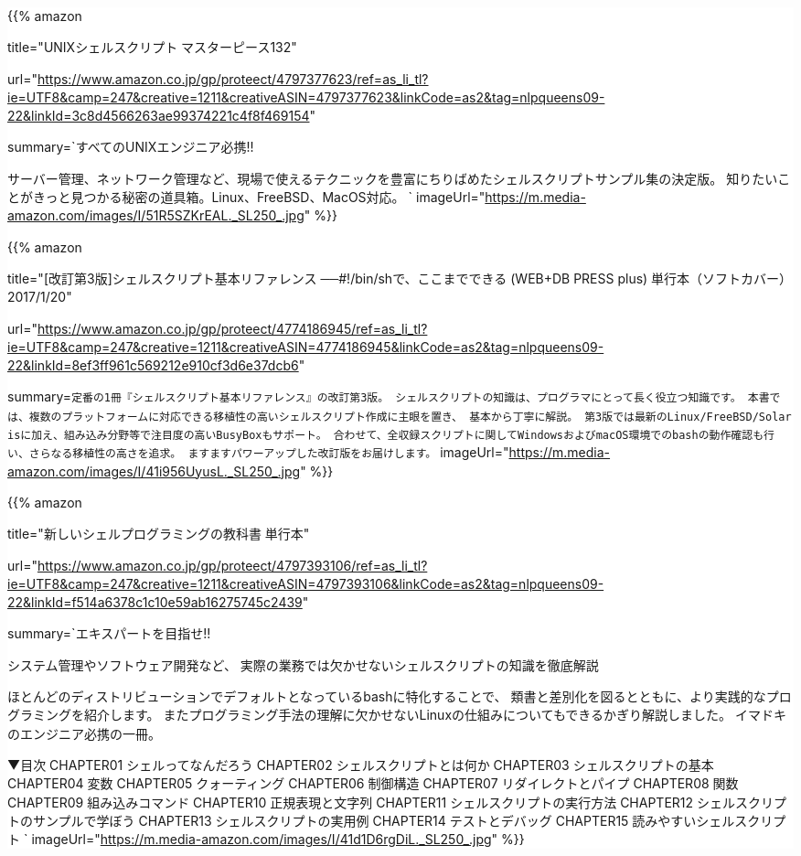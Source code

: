{{% amazon

title="UNIXシェルスクリプト マスターピース132"

url="https://www.amazon.co.jp/gp/proteect/4797377623/ref=as_li_tl?ie=UTF8&camp=247&creative=1211&creativeASIN=4797377623&linkCode=as2&tag=nlpqueens09-22&linkId=3c8d4566263ae99374221c4f8f469154"

summary=`すべてのUNIXエンジニア必携!!

サーバー管理、ネットワーク管理など、現場で使えるテクニックを豊富にちりばめたシェルスクリプトサンプル集の決定版。
知りたいことがきっと見つかる秘密の道具箱。Linux、FreeBSD、MacOS対応。
`
imageUrl="https://m.media-amazon.com/images/I/51R5SZKrEAL._SL250_.jpg"
%}}


{{% amazon

title="[改訂第3版]シェルスクリプト基本リファレンス ──#!/bin/shで、ここまでできる (WEB+DB PRESS plus) 単行本（ソフトカバー）  2017/1/20"

url="https://www.amazon.co.jp/gp/proteect/4774186945/ref=as_li_tl?ie=UTF8&camp=247&creative=1211&creativeASIN=4774186945&linkCode=as2&tag=nlpqueens09-22&linkId=8ef3ff961c569212e910cf3d6e37dcb6"

summary=`定番の1冊『シェルスクリプト基本リファレンス』の改訂第3版。
シェルスクリプトの知識は、プログラマにとって長く役立つ知識です。
本書では、複数のプラットフォームに対応できる移植性の高いシェルスクリプト作成に主眼を置き、
基本から丁寧に解説。
第3版では最新のLinux/FreeBSD/Solarisに加え、組み込み分野等で注目度の高いBusyBoxもサポート。
合わせて、全収録スクリプトに関してWindowsおよびmacOS環境でのbashの動作確認も行い、さらなる移植性の高さを追求。
ますますパワーアップした改訂版をお届けします。`
imageUrl="https://m.media-amazon.com/images/I/41i956UyusL._SL250_.jpg"
%}}

{{% amazon

title="新しいシェルプログラミングの教科書 単行本"

url="https://www.amazon.co.jp/gp/proteect/4797393106/ref=as_li_tl?ie=UTF8&camp=247&creative=1211&creativeASIN=4797393106&linkCode=as2&tag=nlpqueens09-22&linkId=f514a6378c1c10e59ab16275745c2439"

summary=`エキスパートを目指せ!!

システム管理やソフトウェア開発など、
実際の業務では欠かせないシェルスクリプトの知識を徹底解説

ほとんどのディストリビューションでデフォルトとなっているbashに特化することで、
類書と差別化を図るとともに、より実践的なプログラミングを紹介します。
またプログラミング手法の理解に欠かせないLinuxの仕組みについてもできるかぎり解説しました。
イマドキのエンジニア必携の一冊。

▼目次
CHAPTER01 シェルってなんだろう
CHAPTER02 シェルスクリプトとは何か
CHAPTER03 シェルスクリプトの基本
CHAPTER04 変数
CHAPTER05 クォーティング
CHAPTER06 制御構造
CHAPTER07 リダイレクトとパイプ
CHAPTER08 関数
CHAPTER09 組み込みコマンド
CHAPTER10 正規表現と文字列
CHAPTER11 シェルスクリプトの実行方法
CHAPTER12 シェルスクリプトのサンプルで学ぼう
CHAPTER13 シェルスクリプトの実用例
CHAPTER14 テストとデバッグ
CHAPTER15 読みやすいシェルスクリプト
`
imageUrl="https://m.media-amazon.com/images/I/41d1D6rgDiL._SL250_.jpg"
%}}
